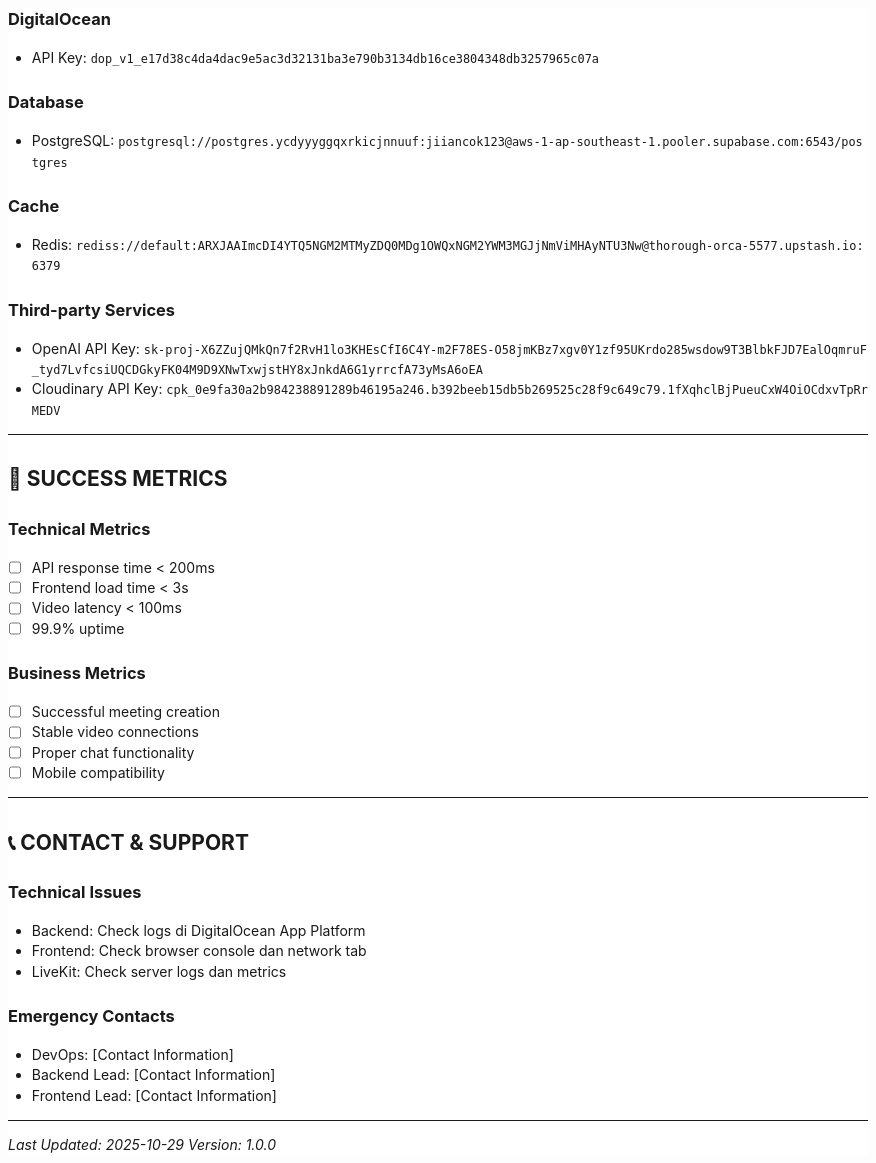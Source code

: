### DigitalOcean

- API Key: `dop_v1_e17d38c4da4dac9e5ac3d32131ba3e790b3134db16ce3804348db3257965c07a`

### Database

- PostgreSQL: `postgresql://postgres.ycdyyyggqxrkicjnnuuf:jiiancok123@aws-1-ap-southeast-1.pooler.supabase.com:6543/postgres`

### Cache

- Redis: `rediss://default:ARXJAAImcDI4YTQ5NGM2MTMyZDQ0MDg1OWQxNGM2YWM3MGJjNmViMHAyNTU3Nw@thorough-orca-5577.upstash.io:6379`

### Third-party Services

- OpenAI API Key: `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`
- Cloudinary API Key: `cpk_0e9fa30a2b984238891289b46195a246.b392beeb15db5b269525c28f9c649c79.1fXqhclBjPueuCxW4OiOCdxvTpRrMEDV`

---

## 🎯 SUCCESS METRICS

### Technical Metrics

- [ ] API response time < 200ms
- [ ] Frontend load time < 3s
- [ ] Video latency < 100ms
- [ ] 99.9% uptime

### Business Metrics

- [ ] Successful meeting creation
- [ ] Stable video connections
- [ ] Proper chat functionality
- [ ] Mobile compatibility

---

## 📞 CONTACT & SUPPORT

### Technical Issues

- Backend: Check logs di DigitalOcean App Platform
- Frontend: Check browser console dan network tab
- LiveKit: Check server logs dan metrics

### Emergency Contacts

- DevOps: [Contact Information]
- Backend Lead: [Contact Information]
- Frontend Lead: [Contact Information]

---

_Last Updated: 2025-10-29_
_Version: 1.0.0_
